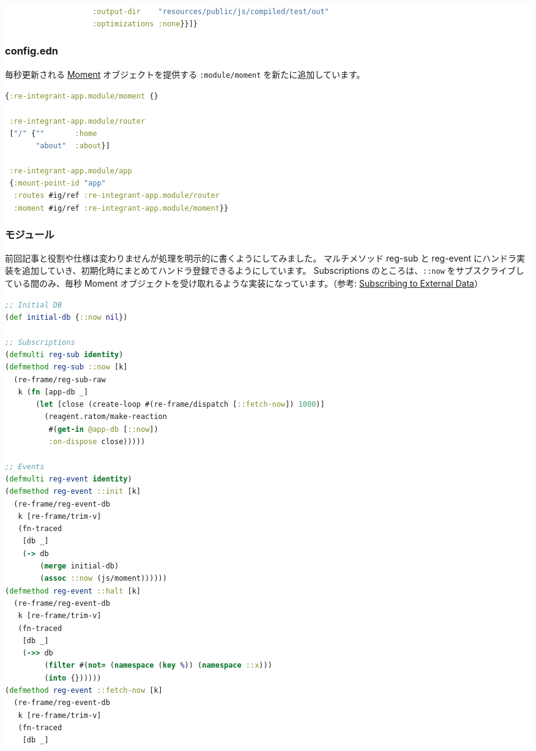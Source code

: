 ```clojure
                    :output-dir    "resources/public/js/compiled/test/out"
                    :optimizations :none}}]}
```

### config.edn

毎秒更新される [Moment](https://momentjs.com/) オブジェクトを提供する `:module/moment` を新たに追加しています。

```clojure
{:re-integrant-app.module/moment {}

 :re-integrant-app.module/router
 ["/" {""       :home
       "about"  :about}]

 :re-integrant-app.module/app
 {:mount-point-id "app"
  :routes #ig/ref :re-integrant-app.module/router
  :moment #ig/ref :re-integrant-app.module/moment}}
```

### モジュール

前回記事と役割や仕様は変わりませんが処理を明示的に書くようにしてみました。
マルチメソッド reg-sub と reg-event にハンドラ実装を追加していき、初期化時にまとめてハンドラ登録できるようにしています。
Subscriptions のところは、`::now` をサブスクライブしている間のみ、毎秒 Moment オブジェクトを受け取れるような実装になっています。（参考: [Subscribing to External Data](https://github.com/Day8/re-frame/blob/master/docs/Subscribing-To-External-Data.md)）

```clojure
;; Initial DB
(def initial-db {::now nil})

;; Subscriptions
(defmulti reg-sub identity)
(defmethod reg-sub ::now [k]
  (re-frame/reg-sub-raw
   k (fn [app-db _]
       (let [close (create-loop #(re-frame/dispatch [::fetch-now]) 1000)]
         (reagent.ratom/make-reaction
          #(get-in @app-db [::now])
          :on-dispose close)))))

;; Events
(defmulti reg-event identity)
(defmethod reg-event ::init [k]
  (re-frame/reg-event-db
   k [re-frame/trim-v]
   (fn-traced
    [db _]
    (-> db
        (merge initial-db)
        (assoc ::now (js/moment))))))
(defmethod reg-event ::halt [k]
  (re-frame/reg-event-db
   k [re-frame/trim-v]
   (fn-traced
    [db _]
    (->> db
         (filter #(not= (namespace (key %)) (namespace ::x)))
         (into {})))))
(defmethod reg-event ::fetch-now [k]
  (re-frame/reg-event-db
   k [re-frame/trim-v]
   (fn-traced
    [db _]
```